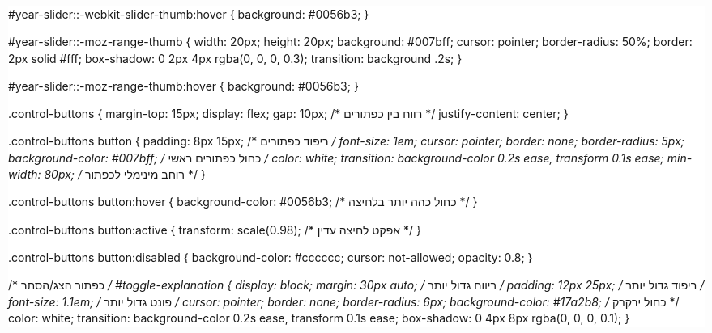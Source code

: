 #year-slider::-webkit-slider-thumb:hover {
     background: #0056b3;
}

#year-slider::-moz-range-thumb {
    width: 20px;
    height: 20px;
    background: #007bff;
    cursor: pointer;
    border-radius: 50%;
    border: 2px solid #fff;
    box-shadow: 0 2px 4px rgba(0, 0, 0, 0.3);
    transition: background .2s;
}

#year-slider::-moz-range-thumb:hover {
    background: #0056b3;
}

.control-buttons {
    margin-top: 15px;
    display: flex;
    gap: 10px; /* רווח בין כפתורים */
    justify-content: center;
}

.control-buttons button {
    padding: 8px 15px; /* ריפוד כפתורים */
    font-size: 1em;
    cursor: pointer;
    border: none;
    border-radius: 5px;
    background-color: #007bff; /* כחול כפתורים ראשי */
    color: white;
    transition: background-color 0.2s ease, transform 0.1s ease;
    min-width: 80px; /* רוחב מינימלי לכפתור */
}

.control-buttons button:hover {
    background-color: #0056b3; /* כחול כהה יותר בלחיצה */
}

.control-buttons button:active {
    transform: scale(0.98); /* אפקט לחיצה עדין */
}

.control-buttons button:disabled {
    background-color: #cccccc;
    cursor: not-allowed;
    opacity: 0.8;
}


/* כפתור הצג/הסתר */
#toggle-explanation {
    display: block;
    margin: 30px auto; /* ריווח גדול יותר */
    padding: 12px 25px; /* ריפוד גדול יותר */
    font-size: 1.1em; /* פונט גדול יותר */
    cursor: pointer;
    border: none;
    border-radius: 6px;
    background-color: #17a2b8; /* כחול ירקרק */
    color: white;
    transition: background-color 0.2s ease, transform 0.1s ease;
    box-shadow: 0 4px 8px rgba(0, 0, 0, 0.1);
}

